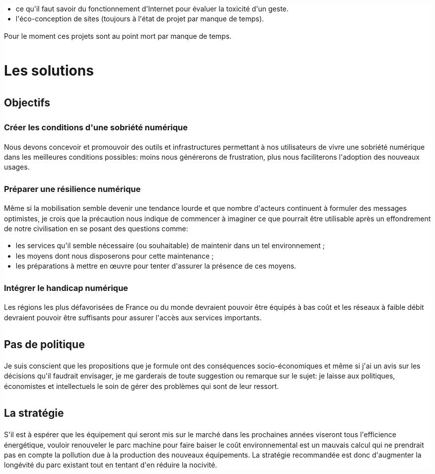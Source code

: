 * ce qu'il faut savoir du fonctionnement d'Internet pour évaluer la
  toxicité d'un geste.
* l'éco-conception de sites (toujours à l'état de projet par manque de
  temps).

Pour le moment ces projets sont au point mort par manque de temps.

# Les solutions

## Objectifs

### Créer les conditions d'une sobriété numérique

Nous devons concevoir et promouvoir des outils et infrastructures permettant à nos
utilisateurs de vivre une sobriété numérique dans les meilleures
conditions possibles: moins nous générerons de frustration, plus nous
faciliterons l'adoption des nouveaux usages.

### Préparer une résilience numérique

Même si la mobilisation semble devenir une tendance lourde et que nombre
d'acteurs continuent à formuler des messages optimistes, je crois que la
précaution nous indique de commencer à imaginer ce que pourrait être utilisable
après un effondrement de notre civilisation en se posant des questions comme:

* les services qu'il semble nécessaire (ou souhaitable) de maintenir
  dans un tel environnement ;
* les moyens dont nous disposerons pour cette maintenance ;
* les préparations à mettre en œuvre pour tenter d'assurer la présence
  de ces moyens.

### Intégrer le handicap numérique

Les régions les plus défavorisées de France ou du monde devraient pouvoir être
équipés à bas coût et les réseaux à faible débit devraient pouvoir
être suffisants pour assurer l'accès aux services importants.

## Pas de politique

Je suis conscient que les propositions que je formule ont des conséquences
socio-économiques et même si j'ai un avis sur les décisions qu'il faudrait
envisager, je me garderais de toute suggestion ou remarque sur le
sujet: je laisse aux politiques, économistes et intellectuels
le soin de gérer des problèmes qui sont de leur ressort.

## La stratégie

S'il est à espérer que les équipement qui seront mis sur le marché dans les
prochaines années viseront tous l'efficience énergétique, vouloir renouveler le
parc machine pour faire baiser le coût environnemental est un mauvais calcul
qui ne prendrait pas en compte la pollution due à la production des nouveaux
équipements. La stratégie recommandée est donc d'augmenter la longévité du parc
existant tout en tentant d'en réduire la nocivité.
